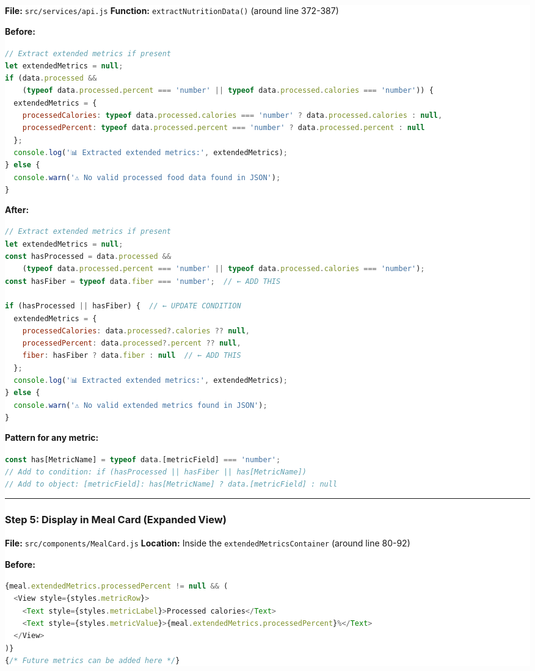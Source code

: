 **File:** `src/services/api.js`
**Function:** `extractNutritionData()` (around line 372-387)

**Before:**
```javascript
// Extract extended metrics if present
let extendedMetrics = null;
if (data.processed && 
    (typeof data.processed.percent === 'number' || typeof data.processed.calories === 'number')) {
  extendedMetrics = {
    processedCalories: typeof data.processed.calories === 'number' ? data.processed.calories : null,
    processedPercent: typeof data.processed.percent === 'number' ? data.processed.percent : null
  };
  console.log('📊 Extracted extended metrics:', extendedMetrics);
} else {
  console.warn('⚠️ No valid processed food data found in JSON');
}
```

**After:**
```javascript
// Extract extended metrics if present
let extendedMetrics = null;
const hasProcessed = data.processed && 
    (typeof data.processed.percent === 'number' || typeof data.processed.calories === 'number');
const hasFiber = typeof data.fiber === 'number';  // ← ADD THIS

if (hasProcessed || hasFiber) {  // ← UPDATE CONDITION
  extendedMetrics = {
    processedCalories: data.processed?.calories ?? null,
    processedPercent: data.processed?.percent ?? null,
    fiber: hasFiber ? data.fiber : null  // ← ADD THIS
  };
  console.log('📊 Extracted extended metrics:', extendedMetrics);
} else {
  console.warn('⚠️ No valid extended metrics found in JSON');
}
```

**Pattern for any metric:**
```javascript
const has[MetricName] = typeof data.[metricField] === 'number';
// Add to condition: if (hasProcessed || hasFiber || has[MetricName])
// Add to object: [metricField]: has[MetricName] ? data.[metricField] : null
```

---

### **Step 5: Display in Meal Card (Expanded View)**

**File:** `src/components/MealCard.js`
**Location:** Inside the `extendedMetricsContainer` (around line 80-92)

**Before:**
```javascript
{meal.extendedMetrics.processedPercent != null && (
  <View style={styles.metricRow}>
    <Text style={styles.metricLabel}>Processed calories</Text>
    <Text style={styles.metricValue}>{meal.extendedMetrics.processedPercent}%</Text>
  </View>
)}
{/* Future metrics can be added here */}
```
